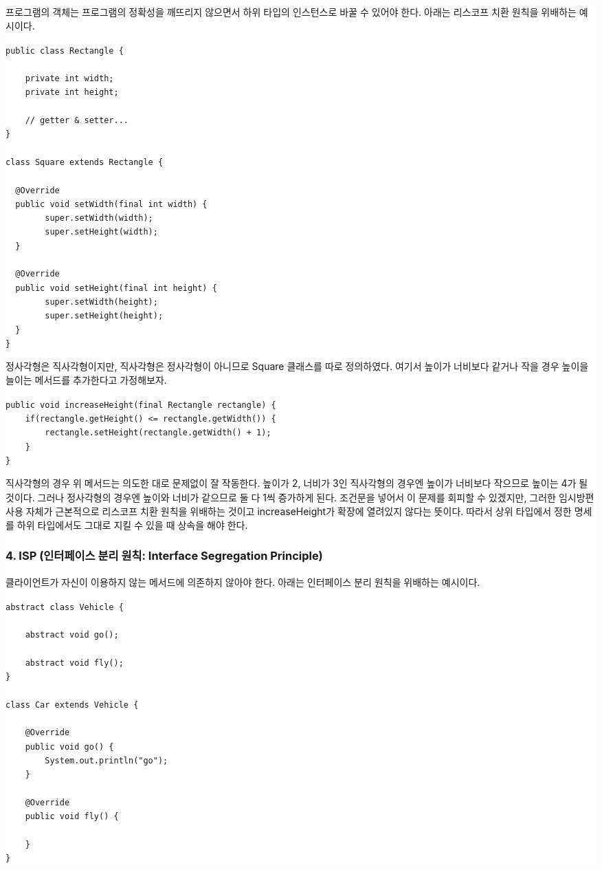 프로그램의 객체는 프로그램의 정확성을 깨뜨리지 않으면서 하위 타입의 인스턴스로 바꿀 수 있어야 한다. 아래는 리스코프 치환 원칙을 위배하는 예시이다.

```
public class Rectangle {  

    private int width;  
    private int height;  

    // getter & setter...
}  

class Square extends Rectangle {  

  @Override  
  public void setWidth(final int width) {  
        super.setWidth(width);  
        super.setHeight(width);  
  }  

  @Override  
  public void setHeight(final int height) {  
        super.setWidth(height);  
        super.setHeight(height);  
  }  
}
```

정사각형은 직사각형이지만, 직사각형은 정사각형이 아니므로 Square 클래스를 따로 정의하였다. 여기서 높이가 너비보다 같거나 작을 경우 높이을 늘이는 메서드를 추가한다고 가정해보자.

```
public void increaseHeight(final Rectangle rectangle) {  
    if(rectangle.getHeight() <= rectangle.getWidth()) {  
        rectangle.setHeight(rectangle.getWidth() + 1);  
    }  
}
```

직사각형의 경우 위 메서드는 의도한 대로 문제없이 잘 작동한다. 높이가 2, 너비가 3인 직사각형의 경우엔 높이가 너비보다 작으므로 높이는 4가 될 것이다. 그러나 정사각형의 경우엔 높이와 너비가 같으므로 둘 다 1씩 증가하게 된다. 조건문을 넣어서 이 문제를 회피할 수 있겠지만, 그러한 임시방편 사용 자체가 근본적으로 리스코프 치환 원칙을 위배하는 것이고 increaseHeight가 확장에 열려있지 않다는 뜻이다. 따라서 상위 타입에서 정한 명세를 하위 타입에서도 그대로 지킬 수 있을 때 상속을 해야 한다.

### 4\. ISP (인터페이스 분리 원칙: Interface Segregation Principle)

클라이언트가 자신이 이용하지 않는 메서드에 의존하지 않아야 한다. 아래는 인터페이스 분리 원칙을 위배하는 예시이다.

```
abstract class Vehicle {  

    abstract void go();  

    abstract void fly();  
}  

class Car extends Vehicle {  

    @Override  
    public void go() {  
        System.out.println("go");  
    }  

    @Override  
    public void fly() {  

    }  
}  

```